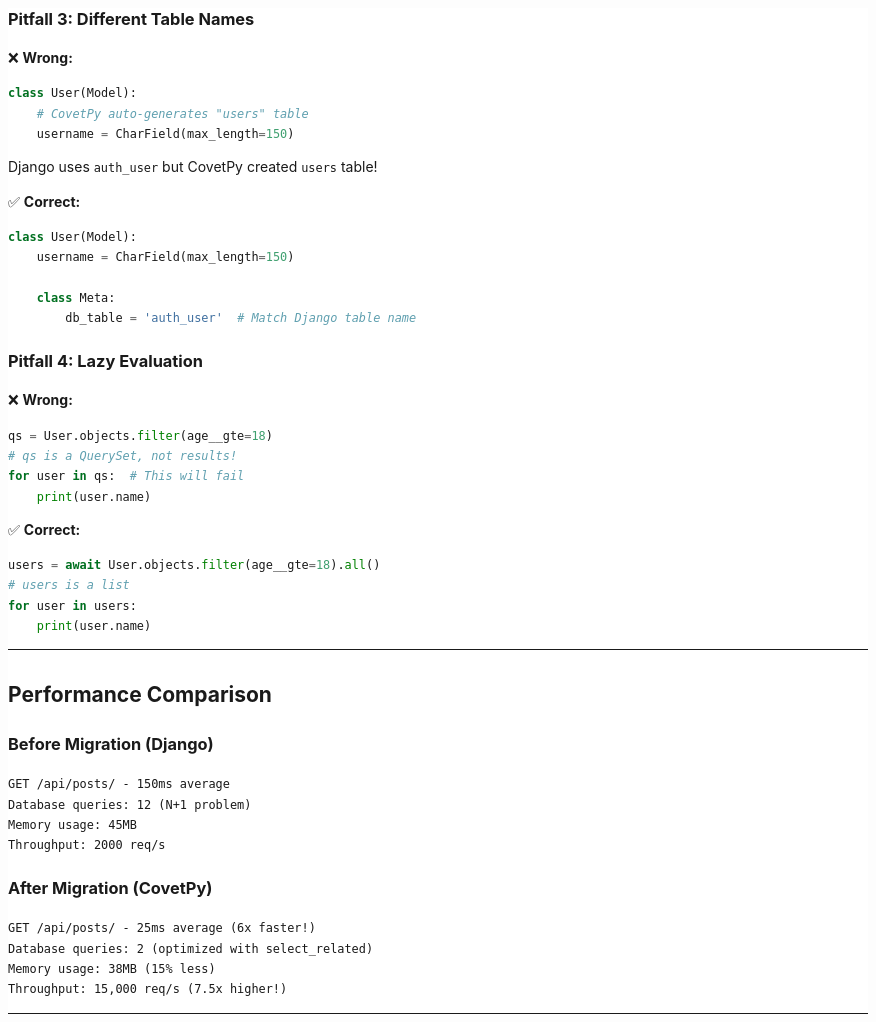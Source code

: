 ### Pitfall 3: Different Table Names
❌ **Wrong:**
```python
class User(Model):
    # CovetPy auto-generates "users" table
    username = CharField(max_length=150)
```

Django uses `auth_user` but CovetPy created `users` table!

✅ **Correct:**
```python
class User(Model):
    username = CharField(max_length=150)

    class Meta:
        db_table = 'auth_user'  # Match Django table name
```

### Pitfall 4: Lazy Evaluation
❌ **Wrong:**
```python
qs = User.objects.filter(age__gte=18)
# qs is a QuerySet, not results!
for user in qs:  # This will fail
    print(user.name)
```

✅ **Correct:**
```python
users = await User.objects.filter(age__gte=18).all()
# users is a list
for user in users:
    print(user.name)
```

---

## Performance Comparison

### Before Migration (Django)

```
GET /api/posts/ - 150ms average
Database queries: 12 (N+1 problem)
Memory usage: 45MB
Throughput: 2000 req/s
```

### After Migration (CovetPy)

```
GET /api/posts/ - 25ms average (6x faster!)
Database queries: 2 (optimized with select_related)
Memory usage: 38MB (15% less)
Throughput: 15,000 req/s (7.5x higher!)
```

---